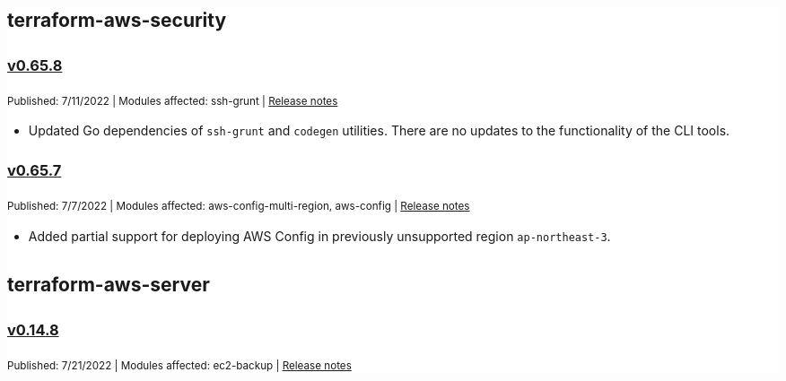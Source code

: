 </div>



## terraform-aws-security


### [v0.65.8](https://github.com/gruntwork-io/terraform-aws-security/releases/tag/v0.65.8)

<p style={{marginTop: "-20px", marginBottom: "10px"}}>
  <small>Published: 7/11/2022 | Modules affected: ssh-grunt | <a href="https://github.com/gruntwork-io/terraform-aws-security/releases/tag/v0.65.8">Release notes</a></small>
</p>

<div style={{"overflow":"hidden","textOverflow":"ellipsis","display":"-webkit-box","WebkitLineClamp":10,"lineClamp":10,"WebkitBoxOrient":"vertical"}}>

  

- Updated Go dependencies of `ssh-grunt` and `codegen` utilities. There are no updates to the functionality of the CLI tools.




</div>


### [v0.65.7](https://github.com/gruntwork-io/terraform-aws-security/releases/tag/v0.65.7)

<p style={{marginTop: "-20px", marginBottom: "10px"}}>
  <small>Published: 7/7/2022 | Modules affected: aws-config-multi-region, aws-config | <a href="https://github.com/gruntwork-io/terraform-aws-security/releases/tag/v0.65.7">Release notes</a></small>
</p>

<div style={{"overflow":"hidden","textOverflow":"ellipsis","display":"-webkit-box","WebkitLineClamp":10,"lineClamp":10,"WebkitBoxOrient":"vertical"}}>

  

- Added partial support for deploying AWS Config in previously unsupported region `ap-northeast-3`.




</div>



## terraform-aws-server


### [v0.14.8](https://github.com/gruntwork-io/terraform-aws-server/releases/tag/v0.14.8)

<p style={{marginTop: "-20px", marginBottom: "10px"}}>
  <small>Published: 7/21/2022 | Modules affected: ec2-backup | <a href="https://github.com/gruntwork-io/terraform-aws-server/releases/tag/v0.14.8">Release notes</a></small>
</p>
